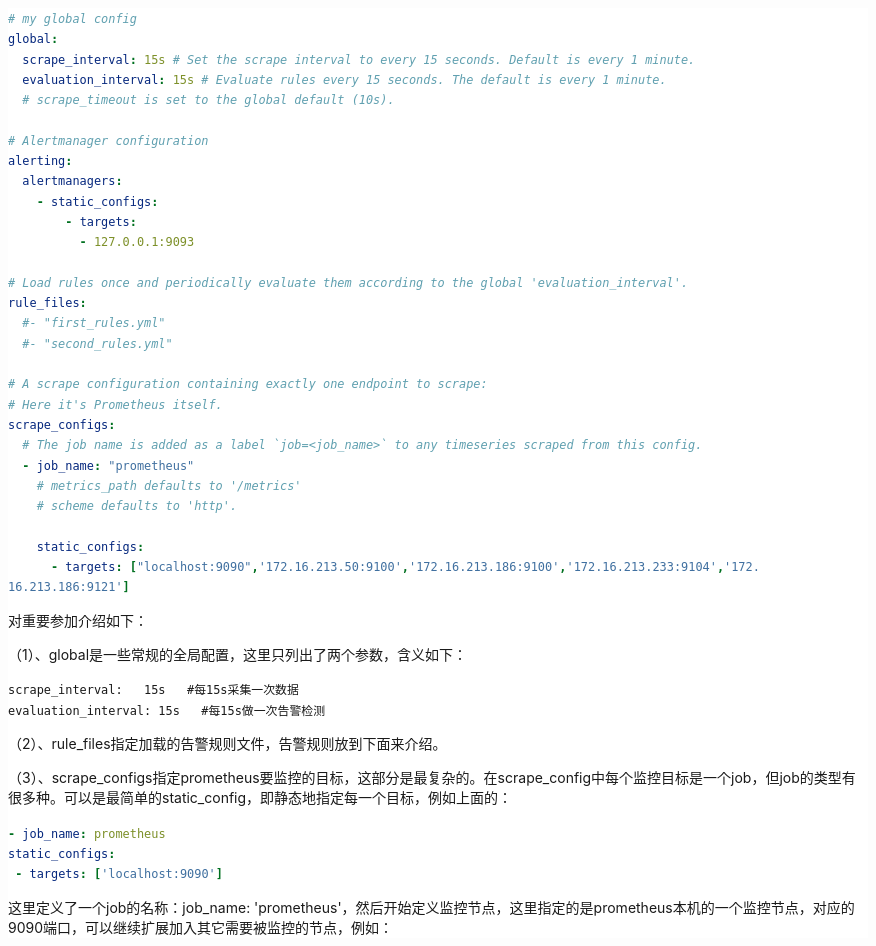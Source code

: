 ```yaml
# my global config
global:
  scrape_interval: 15s # Set the scrape interval to every 15 seconds. Default is every 1 minute.
  evaluation_interval: 15s # Evaluate rules every 15 seconds. The default is every 1 minute.
  # scrape_timeout is set to the global default (10s).

# Alertmanager configuration
alerting:
  alertmanagers:
    - static_configs:
        - targets:
          - 127.0.0.1:9093

# Load rules once and periodically evaluate them according to the global 'evaluation_interval'.
rule_files:
  #- "first_rules.yml"
  #- "second_rules.yml"

# A scrape configuration containing exactly one endpoint to scrape:
# Here it's Prometheus itself.
scrape_configs:
  # The job name is added as a label `job=<job_name>` to any timeseries scraped from this config.
  - job_name: "prometheus"
    # metrics_path defaults to '/metrics'
    # scheme defaults to 'http'.

    static_configs:
      - targets: ["localhost:9090",'172.16.213.50:9100','172.16.213.186:9100','172.16.213.233:9104','172.
16.213.186:9121']
```

对重要参加介绍如下：

（1）、global是一些常规的全局配置，这里只列出了两个参数，含义如下：

```
scrape_interval:   15s   #每15s采集一次数据
evaluation_interval: 15s   #每15s做一次告警检测
```

（2）、rule_files指定加载的告警规则文件，告警规则放到下面来介绍。

（3）、scrape_configs指定prometheus要监控的目标，这部分是最复杂的。在scrape_config中每个监控目标是一个job，但job的类型有很多种。可以是最简单的static_config，即静态地指定每一个目标，例如上面的：

```yaml
- job_name: prometheus
static_configs:
 - targets: ['localhost:9090']
```

这里定义了一个job的名称：job_name: 'prometheus'，然后开始定义监控节点，这里指定的是prometheus本机的一个监控节点，对应的9090端口，可以继续扩展加入其它需要被监控的节点，例如：
